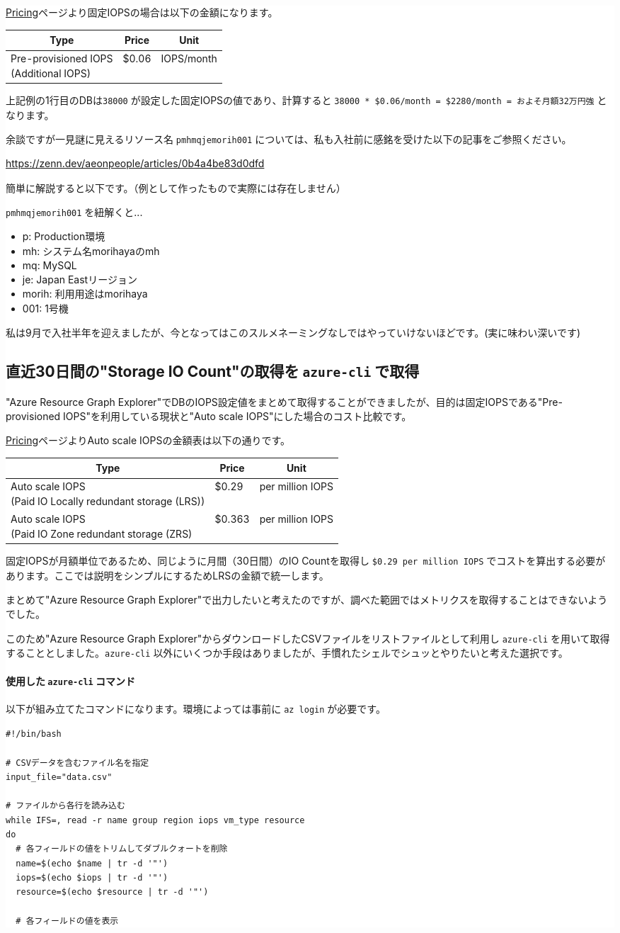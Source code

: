 [Pricing](https://azure.microsoft.com/en-us/pricing/details/mysql/#pricing)ページより固定IOPSの場合は以下の金額になります。

| Type | Price | Unit |
| ---- | ----- | ---- |
| Pre-provisioned IOPS<br>(Additional IOPS) | $0.06 | IOPS/month |

上記例の1行目のDBは`38000` が設定した固定IOPSの値であり、計算すると
`38000 * $0.06/month = $2280/month = およそ月額32万円強`
となります。


余談ですが一見謎に見えるリソース名 `pmhmqjemorih001` については、私も入社前に感銘を受けた以下の記事をご参照ください。

https://zenn.dev/aeonpeople/articles/0b4a4be83d0dfd

簡単に解説すると以下です。（例として作ったもので実際には存在しません）

`pmhmqjemorih001` を紐解くと...

- p: Production環境
- mh: システム名morihayaのmh
- mq: MySQL
- je: Japan Eastリージョン
- morih: 利用用途はmorihaya
- 001: 1号機

私は9月で入社半年を迎えましたが、今となってはこのスルメネーミングなしではやっていけないほどです。(実に味わい深いです)

## 直近30日間の"Storage IO Count"の取得を `azure-cli` で取得

"Azure Resource Graph Explorer"でDBのIOPS設定値をまとめて取得することができましたが、目的は固定IOPSである"Pre-provisioned IOPS"を利用している現状と"Auto scale IOPS"にした場合のコスト比較です。

[Pricing](https://azure.microsoft.com/en-us/pricing/details/mysql/#pricing)ページよりAuto scale IOPSの金額表は以下の通りです。

| Type | Price | Unit |
| ---- | ----- | ---- |
| Auto scale IOPS<br>(Paid IO Locally redundant storage (LRS)) | $0.29 |per million IOPS |
| Auto scale IOPS<br>(Paid IO Zone redundant storage (ZRS)	| $0.363 |per million IOPS |

固定IOPSが月額単位であるため、同じように月間（30日間）のIO Countを取得し `$0.29 per million IOPS` でコストを算出する必要があります。ここでは説明をシンプルにするためLRSの金額で統一します。

まとめて"Azure Resource Graph Explorer"で出力したいと考えたのですが、調べた範囲ではメトリクスを取得することはできないようでした。

このため"Azure Resource Graph Explorer"からダウンロードしたCSVファイルをリストファイルとして利用し `azure-cli` を用いて取得することとしました。`azure-cli` 以外にいくつか手段はありましたが、手慣れたシェルでシュッとやりたいと考えた選択です。

#### 使用した `azure-cli` コマンド

以下が組み立てたコマンドになります。環境によっては事前に `az login` が必要です。

```shell
#!/bin/bash

# CSVデータを含むファイル名を指定
input_file="data.csv"

# ファイルから各行を読み込む
while IFS=, read -r name group region iops vm_type resource
do
  # 各フィールドの値をトリムしてダブルクォートを削除
  name=$(echo $name | tr -d '"')
  iops=$(echo $iops | tr -d '"')
  resource=$(echo $resource | tr -d '"')

  # 各フィールドの値を表示
```